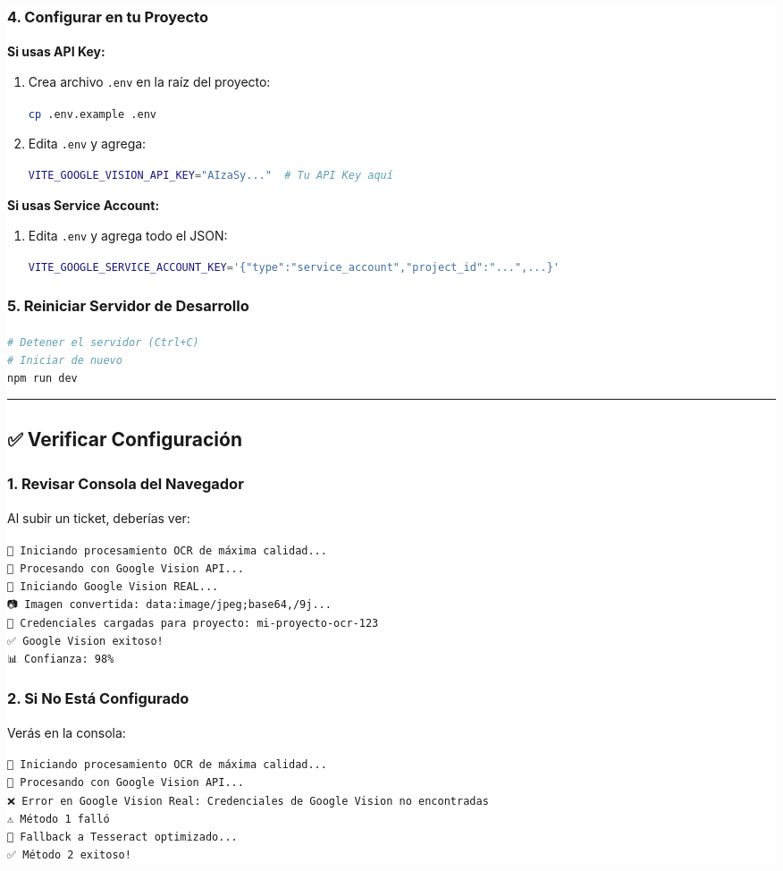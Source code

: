 ### 4. Configurar en tu Proyecto

**Si usas API Key:**

1. Crea archivo `.env` en la raíz del proyecto:
   ```bash
   cp .env.example .env
   ```

2. Edita `.env` y agrega:
   ```bash
   VITE_GOOGLE_VISION_API_KEY="AIzaSy..."  # Tu API Key aquí
   ```

**Si usas Service Account:**

1. Edita `.env` y agrega todo el JSON:
   ```bash
   VITE_GOOGLE_SERVICE_ACCOUNT_KEY='{"type":"service_account","project_id":"...",...}'
   ```

### 5. Reiniciar Servidor de Desarrollo

```bash
# Detener el servidor (Ctrl+C)
# Iniciar de nuevo
npm run dev
```

---

## ✅ Verificar Configuración

### 1. Revisar Consola del Navegador

Al subir un ticket, deberías ver:

```
🎯 Iniciando procesamiento OCR de máxima calidad...
🔄 Procesando con Google Vision API...
🚀 Iniciando Google Vision REAL...
📷 Imagen convertida: data:image/jpeg;base64,/9j...
🔑 Credenciales cargadas para proyecto: mi-proyecto-ocr-123
✅ Google Vision exitoso!
📊 Confianza: 98%
```

### 2. Si No Está Configurado

Verás en la consola:

```
🎯 Iniciando procesamiento OCR de máxima calidad...
🔄 Procesando con Google Vision API...
❌ Error en Google Vision Real: Credenciales de Google Vision no encontradas
⚠️ Método 1 falló
🔄 Fallback a Tesseract optimizado...
✅ Método 2 exitoso!
```
